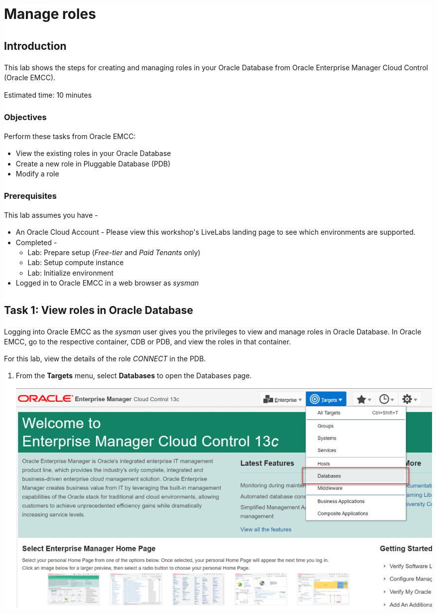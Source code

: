 # Manage roles

## Introduction

This lab shows the steps for creating and managing roles in your Oracle Database from Oracle Enterprise Manager Cloud Control (Oracle EMCC). 

Estimated time: 10 minutes

### Objectives

Perform these tasks from Oracle EMCC:
-   View the existing roles in your Oracle Database
-   Create a new role in Pluggable Database (PDB)
-   Modify a role

### Prerequisites

This lab assumes you have -

-   An Oracle Cloud Account - Please view this workshop's LiveLabs landing page to see which environments are supported.
-   Completed -
    -   Lab: Prepare setup (*Free-tier* and *Paid Tenants* only)
    -   Lab: Setup compute instance
    -   Lab: Initialize environment
-   Logged in to Oracle EMCC in a web browser as *sysman* 

## **Task 1:** View roles in Oracle Database

Logging into Oracle EMCC as the *sysman* user gives you the privileges to view and manage roles in Oracle Database. In Oracle EMCC, go to the respective container, CDB or PDB, and view the roles in that container. 

For this lab, view the details of the role *CONNECT* in the PDB. 

1.  From the **Targets** menu, select **Databases** to open the Databases page.  

    ![Target menu](./images/pdb-roles-01-db-menu.png " ")  
